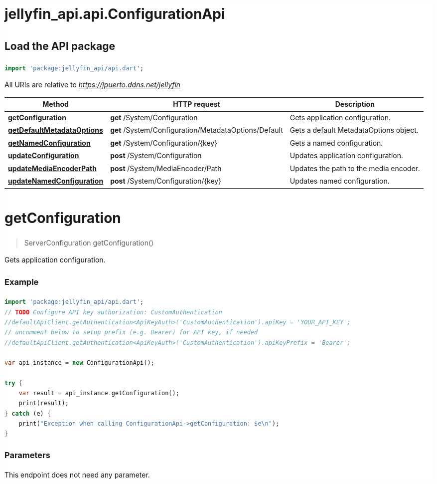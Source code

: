 # jellyfin_api.api.ConfigurationApi

## Load the API package
```dart
import 'package:jellyfin_api/api.dart';
```

All URIs are relative to *https://jpuerto.ddns.net/jellyfin*

Method | HTTP request | Description
------------- | ------------- | -------------
[**getConfiguration**](ConfigurationApi.md#getConfiguration) | **get** /System/Configuration | Gets application configuration.
[**getDefaultMetadataOptions**](ConfigurationApi.md#getDefaultMetadataOptions) | **get** /System/Configuration/MetadataOptions/Default | Gets a default MetadataOptions object.
[**getNamedConfiguration**](ConfigurationApi.md#getNamedConfiguration) | **get** /System/Configuration/{key} | Gets a named configuration.
[**updateConfiguration**](ConfigurationApi.md#updateConfiguration) | **post** /System/Configuration | Updates application configuration.
[**updateMediaEncoderPath**](ConfigurationApi.md#updateMediaEncoderPath) | **post** /System/MediaEncoder/Path | Updates the path to the media encoder.
[**updateNamedConfiguration**](ConfigurationApi.md#updateNamedConfiguration) | **post** /System/Configuration/{key} | Updates named configuration.


# **getConfiguration**
> ServerConfiguration getConfiguration()

Gets application configuration.

### Example 
```dart
import 'package:jellyfin_api/api.dart';
// TODO Configure API key authorization: CustomAuthentication
//defaultApiClient.getAuthentication<ApiKeyAuth>('CustomAuthentication').apiKey = 'YOUR_API_KEY';
// uncomment below to setup prefix (e.g. Bearer) for API key, if needed
//defaultApiClient.getAuthentication<ApiKeyAuth>('CustomAuthentication').apiKeyPrefix = 'Bearer';

var api_instance = new ConfigurationApi();

try { 
    var result = api_instance.getConfiguration();
    print(result);
} catch (e) {
    print("Exception when calling ConfigurationApi->getConfiguration: $e\n");
}
```

### Parameters
This endpoint does not need any parameter.
